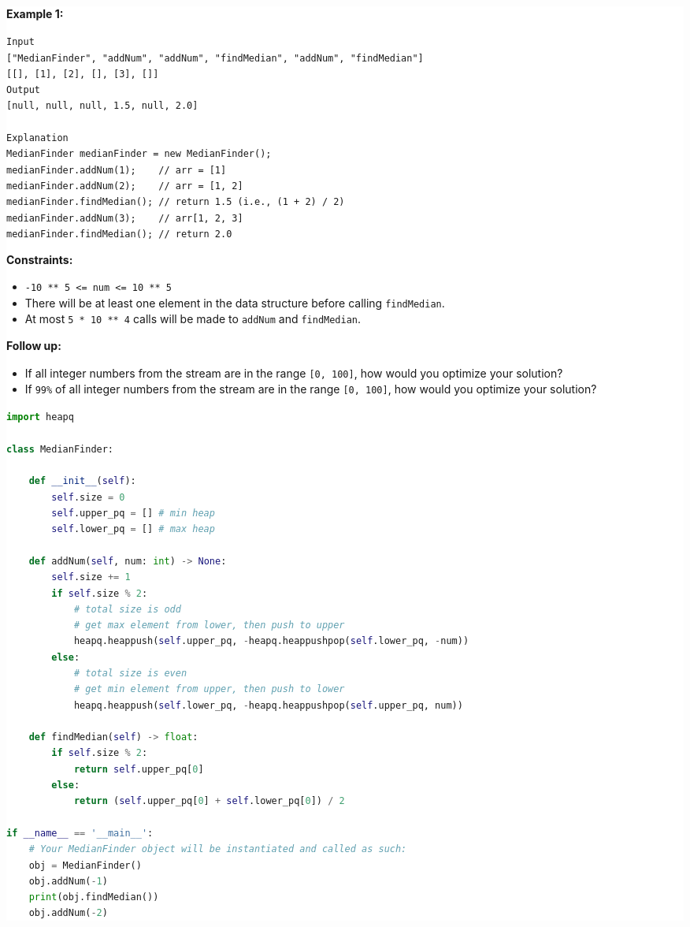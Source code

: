  

**Example 1:**

```
Input
["MedianFinder", "addNum", "addNum", "findMedian", "addNum", "findMedian"]
[[], [1], [2], [], [3], []]
Output
[null, null, null, 1.5, null, 2.0]

Explanation
MedianFinder medianFinder = new MedianFinder();
medianFinder.addNum(1);    // arr = [1]
medianFinder.addNum(2);    // arr = [1, 2]
medianFinder.findMedian(); // return 1.5 (i.e., (1 + 2) / 2)
medianFinder.addNum(3);    // arr[1, 2, 3]
medianFinder.findMedian(); // return 2.0
```

 

**Constraints:**

- `-10 ** 5 <= num <= 10 ** 5`
- There will be at least one element in the data structure before calling `findMedian`.
- At most `5 * 10 ** 4` calls will be made to `addNum` and `findMedian`.

 

**Follow up:**

- If all integer numbers from the stream are in the range `[0, 100]`, how would you optimize your solution?
- If `99%` of all integer numbers from the stream are in the range `[0, 100]`, how would you optimize your solution?

```python
import heapq

class MedianFinder:

    def __init__(self):
        self.size = 0
        self.upper_pq = [] # min heap
        self.lower_pq = [] # max heap

    def addNum(self, num: int) -> None:
        self.size += 1
        if self.size % 2:
            # total size is odd
            # get max element from lower, then push to upper
            heapq.heappush(self.upper_pq, -heapq.heappushpop(self.lower_pq, -num))
        else:
            # total size is even
            # get min element from upper, then push to lower
            heapq.heappush(self.lower_pq, -heapq.heappushpop(self.upper_pq, num))

    def findMedian(self) -> float:
        if self.size % 2:
            return self.upper_pq[0]
        else:
            return (self.upper_pq[0] + self.lower_pq[0]) / 2

if __name__ == '__main__':
    # Your MedianFinder object will be instantiated and called as such:
    obj = MedianFinder()
    obj.addNum(-1)
    print(obj.findMedian())
    obj.addNum(-2)
```